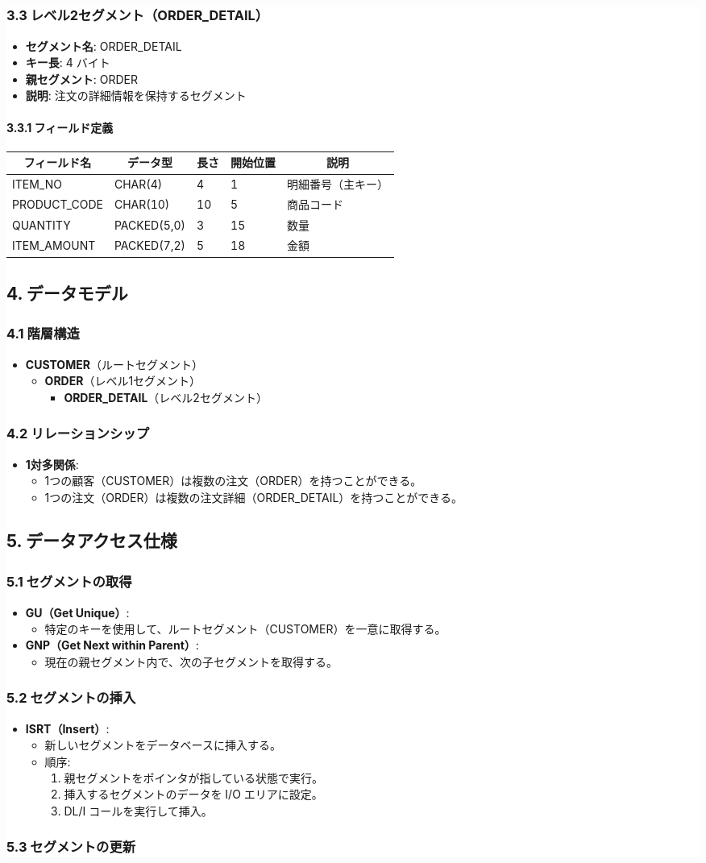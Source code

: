 ### 3.3 レベル2セグメント（ORDER_DETAIL）  
   
- **セグメント名**: ORDER_DETAIL  
- **キー長**: 4 バイト  
- **親セグメント**: ORDER  
- **説明**: 注文の詳細情報を保持するセグメント  
   
#### 3.3.1 フィールド定義  
   
| フィールド名   | データ型     | 長さ | 開始位置 | 説明                |  
|----------------|--------------|------|----------|---------------------|  
| ITEM_NO        | CHAR(4)      | 4    | 1        | 明細番号（主キー）  |  
| PRODUCT_CODE   | CHAR(10)     | 10   | 5        | 商品コード          |  
| QUANTITY       | PACKED(5,0)  | 3    | 15       | 数量                |  
| ITEM_AMOUNT    | PACKED(7,2)  | 5    | 18       | 金額                |  
   
## 4. データモデル  
   
### 4.1 階層構造  
   
- **CUSTOMER**（ルートセグメント）  
  - **ORDER**（レベル1セグメント）  
    - **ORDER_DETAIL**（レベル2セグメント）  
   
### 4.2 リレーションシップ  
   
- **1対多関係**:  
  - 1つの顧客（CUSTOMER）は複数の注文（ORDER）を持つことができる。  
  - 1つの注文（ORDER）は複数の注文詳細（ORDER_DETAIL）を持つことができる。  
   
## 5. データアクセス仕様  
   
### 5.1 セグメントの取得  
   
- **GU（Get Unique）**:  
  - 特定のキーを使用して、ルートセグメント（CUSTOMER）を一意に取得する。  
- **GNP（Get Next within Parent）**:  
  - 現在の親セグメント内で、次の子セグメントを取得する。  
   
### 5.2 セグメントの挿入  
   
- **ISRT（Insert）**:  
  - 新しいセグメントをデータベースに挿入する。  
  - 順序:  
    1. 親セグメントをポインタが指している状態で実行。  
    2. 挿入するセグメントのデータを I/O エリアに設定。  
    3. DL/I コールを実行して挿入。  
   
### 5.3 セグメントの更新  
   